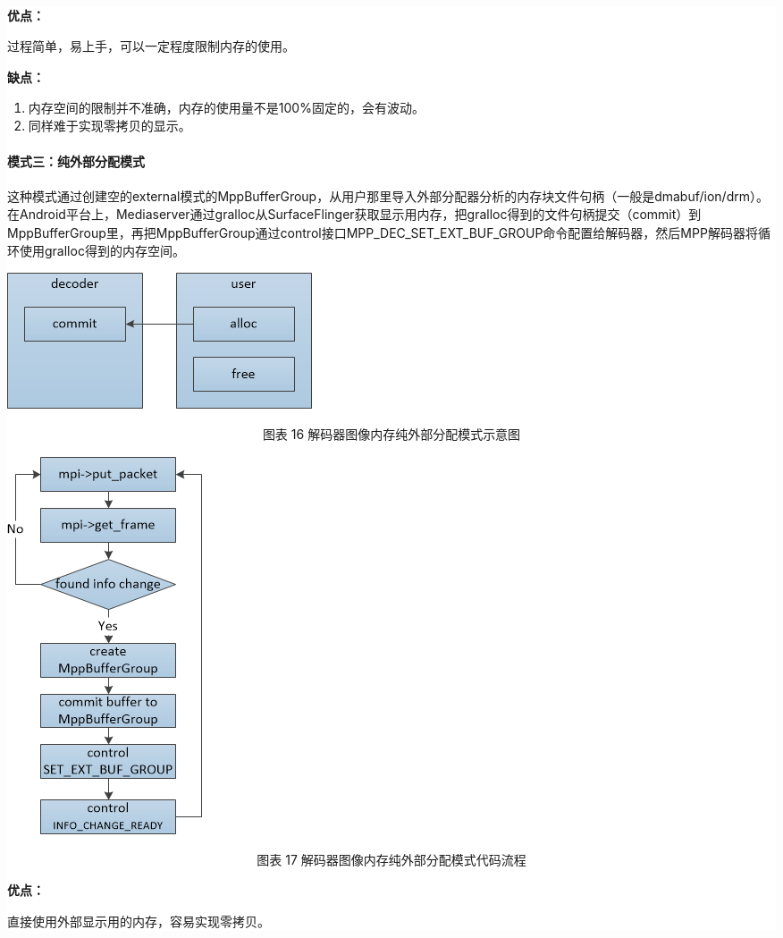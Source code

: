 **优点：**

过程简单，易上手，可以一定程度限制内存的使用。

**缺点：**

1.  内存空间的限制并不准确，内存的使用量不是100%固定的，会有波动。
2.  同样难于实现零拷贝的显示。

#### 模式三：纯外部分配模式

这种模式通过创建空的external模式的MppBufferGroup，从用户那里导入外部分配器分析的内存块文件句柄（一般是dmabuf/ion/drm）。在Android平台上，Mediaserver通过gralloc从SurfaceFlinger获取显示用内存，把gralloc得到的文件句柄提交（commit）到MppBufferGroup里，再把MppBufferGroup通过control接口MPP_DEC_SET_EXT_BUF_GROUP命令配置给解码器，然后MPP解码器将循环使用gralloc得到的内存空间。

![](media/Figure16_Schematic_diagram_of_pure_external_allocation_mode.png)
<center>图表 16 解码器图像内存纯外部分配模式示意图</center>

![](media/Figure17_Pure_external_allocation_mode_decoder_work_flow.png)
<center>图表 17 解码器图像内存纯外部分配模式代码流程</center>

**优点：**

直接使用外部显示用的内存，容易实现零拷贝。
